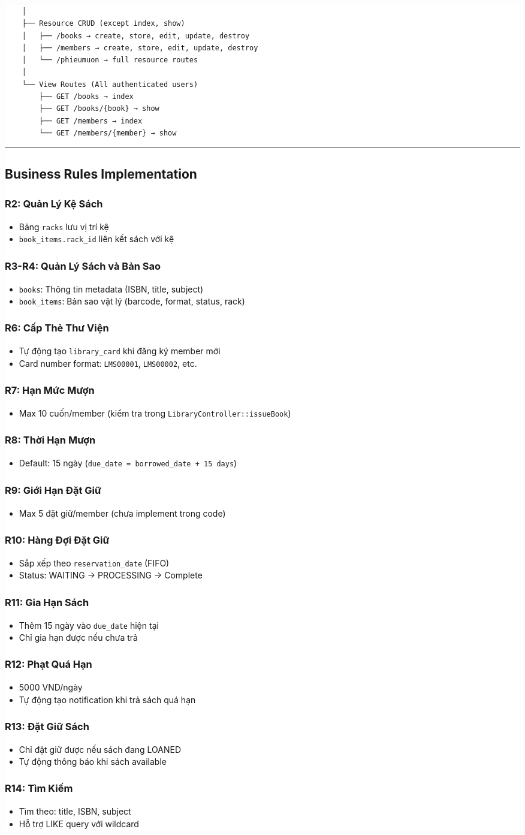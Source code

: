 ```
    │
    ├── Resource CRUD (except index, show)
    │   ├── /books → create, store, edit, update, destroy
    │   ├── /members → create, store, edit, update, destroy
    │   └── /phieumuon → full resource routes
    │
    └── View Routes (All authenticated users)
        ├── GET /books → index
        ├── GET /books/{book} → show
        ├── GET /members → index
        └── GET /members/{member} → show
```

---

## Business Rules Implementation

### R2: Quản Lý Kệ Sách
- Bảng `racks` lưu vị trí kệ
- `book_items.rack_id` liên kết sách với kệ

### R3-R4: Quản Lý Sách và Bản Sao
- `books`: Thông tin metadata (ISBN, title, subject)
- `book_items`: Bản sao vật lý (barcode, format, status, rack)

### R6: Cấp Thẻ Thư Viện
- Tự động tạo `library_card` khi đăng ký member mới
- Card number format: `LMS00001`, `LMS00002`, etc.

### R7: Hạn Mức Mượn
- Max 10 cuốn/member (kiểm tra trong `LibraryController::issueBook`)

### R8: Thời Hạn Mượn
- Default: 15 ngày (`due_date = borrowed_date + 15 days`)

### R9: Giới Hạn Đặt Giữ
- Max 5 đặt giữ/member (chưa implement trong code)

### R10: Hàng Đợi Đặt Giữ
- Sắp xếp theo `reservation_date` (FIFO)
- Status: WAITING → PROCESSING → Complete

### R11: Gia Hạn Sách
- Thêm 15 ngày vào `due_date` hiện tại
- Chỉ gia hạn được nếu chưa trả

### R12: Phạt Quá Hạn
- 5000 VND/ngày
- Tự động tạo notification khi trả sách quá hạn

### R13: Đặt Giữ Sách
- Chỉ đặt giữ được nếu sách đang LOANED
- Tự động thông báo khi sách available

### R14: Tìm Kiếm
- Tìm theo: title, ISBN, subject
- Hỗ trợ LIKE query với wildcard
